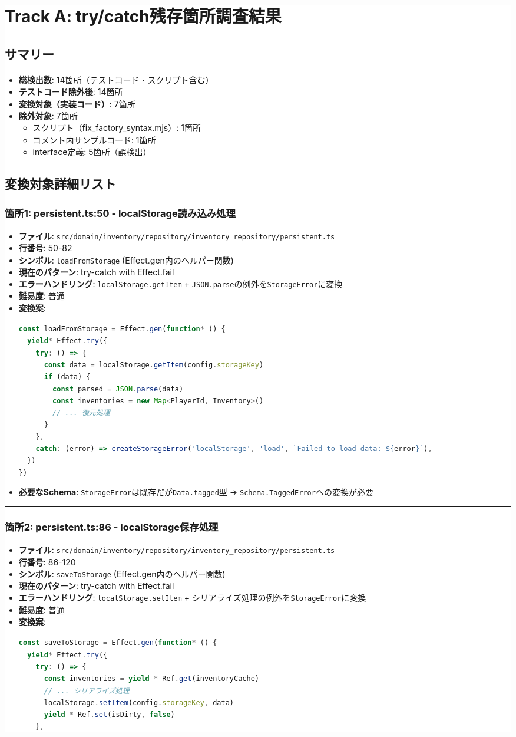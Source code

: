 # Track A: try/catch残存箇所調査結果

## サマリー

- **総検出数**: 14箇所（テストコード・スクリプト含む）
- **テストコード除外後**: 14箇所
- **変換対象（実装コード）**: 7箇所
- **除外対象**: 7箇所
  - スクリプト（fix_factory_syntax.mjs）: 1箇所
  - コメント内サンプルコード: 1箇所
  - interface定義: 5箇所（誤検出）

## 変換対象詳細リスト

### 箇所1: persistent.ts:50 - localStorage読み込み処理

- **ファイル**: `src/domain/inventory/repository/inventory_repository/persistent.ts`
- **行番号**: 50-82
- **シンボル**: `loadFromStorage` (Effect.gen内のヘルパー関数)
- **現在のパターン**: try-catch with Effect.fail
- **エラーハンドリング**: `localStorage.getItem` + `JSON.parse`の例外を`StorageError`に変換
- **難易度**: 普通
- **変換案**:
  ```typescript
  const loadFromStorage = Effect.gen(function* () {
    yield* Effect.try({
      try: () => {
        const data = localStorage.getItem(config.storageKey)
        if (data) {
          const parsed = JSON.parse(data)
          const inventories = new Map<PlayerId, Inventory>()
          // ... 復元処理
        }
      },
      catch: (error) => createStorageError('localStorage', 'load', `Failed to load data: ${error}`),
    })
  })
  ```
- **必要なSchema**: `StorageError`は既存だが`Data.tagged`型 → `Schema.TaggedError`への変換が必要

---

### 箇所2: persistent.ts:86 - localStorage保存処理

- **ファイル**: `src/domain/inventory/repository/inventory_repository/persistent.ts`
- **行番号**: 86-120
- **シンボル**: `saveToStorage` (Effect.gen内のヘルパー関数)
- **現在のパターン**: try-catch with Effect.fail
- **エラーハンドリング**: `localStorage.setItem` + シリアライズ処理の例外を`StorageError`に変換
- **難易度**: 普通
- **変換案**:
  ```typescript
  const saveToStorage = Effect.gen(function* () {
    yield* Effect.try({
      try: () => {
        const inventories = yield * Ref.get(inventoryCache)
        // ... シリアライズ処理
        localStorage.setItem(config.storageKey, data)
        yield * Ref.set(isDirty, false)
      },
  ```
